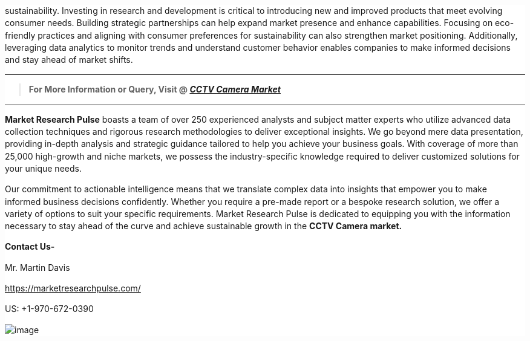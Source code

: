 sustainability. Investing in research and development is critical to introducing new and improved products that meet evolving consumer needs. Building strategic partnerships can help expand market presence and enhance capabilities. Focusing on eco-friendly practices and aligning with consumer preferences for sustainability can also strengthen market positioning. Additionally, leveraging data analytics to monitor trends and understand customer behavior enables companies to make informed decisions and stay ahead of market shifts.</p><hr /><blockquote><p><strong>For More Information or Query, Visit @&nbsp;<em><a href="https://marketresearchpulse.com/report/33978/cctv-camera-market?utm_source=Linkedin&utm_medium=091">CCTV Camera Market</a></em></strong></p></blockquote><hr /><p><strong>Market Research Pulse</strong> boasts a team of over 250 experienced analysts and subject matter experts who utilize advanced data collection techniques and rigorous research methodologies to deliver exceptional insights. We go beyond mere data presentation, providing in-depth analysis and strategic guidance tailored to help you achieve your business goals. With coverage of more than 25,000 high-growth and niche markets, we possess the industry-specific knowledge required to deliver customized solutions for your unique needs.</p><p>Our commitment to actionable intelligence means that we translate complex data into insights that empower you to make informed business decisions confidently. Whether you require a pre-made report or a bespoke research solution, we offer a variety of options to suit your specific requirements. Market Research Pulse is dedicated to equipping you with the information necessary to stay ahead of the curve and achieve sustainable growth in the <strong>CCTV Camera market.</strong></p><p><strong>Contact Us-</strong></p><p>Mr. Martin Davis</p><p>https://marketresearchpulse.com/</p><p>US: +1-970-672-0390</p>
![image](https://github.com/user-attachments/assets/2c941327-9f6e-41c5-b2e3-48399d4e6343)
